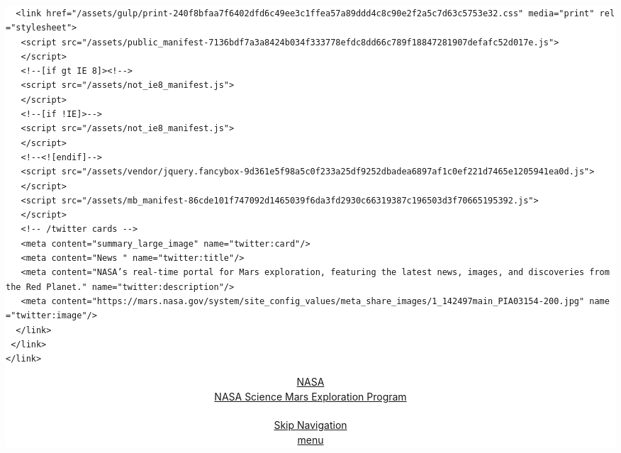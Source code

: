       <link href="/assets/gulp/print-240f8bfaa7f6402dfd6c49ee3c1ffea57a89ddd4c8c90e2f2a5c7d63c5753e32.css" media="print" rel="stylesheet">
       <script src="/assets/public_manifest-7136bdf7a3a8424b034f333778efdc8dd66c789f18847281907defafc52d017e.js">
       </script>
       <!--[if gt IE 8]><!-->
       <script src="/assets/not_ie8_manifest.js">
       </script>
       <!--[if !IE]>-->
       <script src="/assets/not_ie8_manifest.js">
       </script>
       <!--<![endif]-->
       <script src="/assets/vendor/jquery.fancybox-9d361e5f98a5c0f233a25df9252dbadea6897af1c0ef221d7465e1205941ea0d.js">
       </script>
       <script src="/assets/mb_manifest-86cde101f747092d1465039f6da3fd2930c66319387c196503d3f70665195392.js">
       </script>
       <!-- /twitter cards -->
       <meta content="summary_large_image" name="twitter:card"/>
       <meta content="News " name="twitter:title"/>
       <meta content="NASA’s real-time portal for Mars exploration, featuring the latest news, images, and discoveries from the Red Planet." name="twitter:description"/>
       <meta content="https://mars.nasa.gov/system/site_config_values/meta_share_images/1_142497main_PIA03154-200.jpg" name="twitter:image"/>
      </link>
     </link>
    </link>
   </meta>
  </meta>
 </head>
 <body id="news">
  <div data-react-class="BrowseHappier" data-react-props='{"gt":1,"lt":11}'>
  </div>
  <div id="main_container">
   <div id="site_body">
    <div class="site_header_area">
     <header class="site_header">
      <div class="brand_area">
       <div class="brand1">
        <a class="nasa_logo" href="http://www.nasa.gov" target="_blank" title="visit nasa.gov">
         NASA
        </a>
       </div>
       <div class="brand2">
        <a class="top_logo" href="https://science.nasa.gov/" target="_blank" title="Explore NASA Science">
         NASA Science
        </a>
        <a class="sub_logo" href="/mars-exploration/#" title="Mars">
         Mars Exploration Program
        </a>
       </div>
       <img alt="" class="print_only print_logo" src="/assets/logo_nasa_trio_black@2x.png"/>
      </div>
      <a class="visuallyhidden focusable" href="#page">
       Skip Navigation
      </a>
      <div class="right_header_container">
       <a class="menu_button" href="javascript:void(0);" id="menu_button">
        <span class="menu_icon">
         menu
        </span>
       </a>